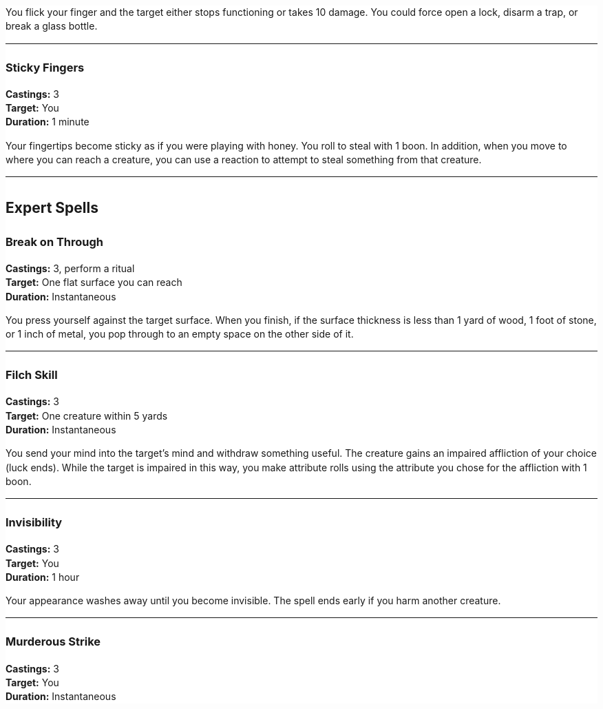 You flick your finger and the target either stops functioning or takes 10 damage. You could force open a lock, disarm a trap, or break a glass bottle.

---

### Sticky Fingers
**Castings:** 3  
**Target:** You  
**Duration:** 1 minute  

Your fingertips become sticky as if you were playing with honey. You roll to steal with 1 boon. In addition, when you move to where you can reach a creature, you can use a reaction to attempt to steal something from that creature.

---

## Expert Spells

### Break on Through
**Castings:** 3, perform a ritual  
**Target:** One flat surface you can reach  
**Duration:** Instantaneous  

You press yourself against the target surface. When you finish, if the surface thickness is less than 1 yard of wood, 1 foot of stone, or 1 inch of metal, you pop through to an empty space on the other side of it.

---

### Filch Skill
**Castings:** 3  
**Target:** One creature within 5 yards  
**Duration:** Instantaneous  

You send your mind into the target’s mind and withdraw something useful. The creature gains an impaired affliction of your choice (luck ends). While the target is impaired in this way, you make attribute rolls using the attribute you chose for the affliction with 1 boon.

---

### Invisibility
**Castings:** 3  
**Target:** You  
**Duration:** 1 hour  

Your appearance washes away until you become invisible. The spell ends early if you harm another creature.

---

### Murderous Strike
**Castings:** 3  
**Target:** You  
**Duration:** Instantaneous  
